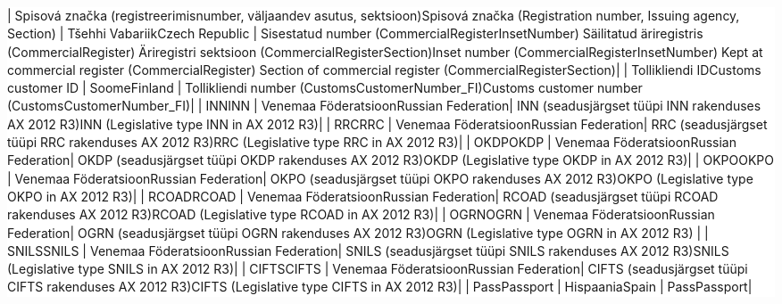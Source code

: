 | <span data-ttu-id="59aae-196">Spisová značka (registreerimisnumber, väljaandev asutus, sektsioon)</span><span class="sxs-lookup"><span data-stu-id="59aae-196">Spisová značka (Registration number, Issuing agency, Section)</span></span> | <span data-ttu-id="59aae-197">Tšehhi Vabariik</span><span class="sxs-lookup"><span data-stu-id="59aae-197">Czech Republic</span></span>     | <span data-ttu-id="59aae-198">Sisestatud number (CommercialRegisterInsetNumber) Säilitatud äriregistris (CommercialRegister) Äriregistri sektsioon (CommercialRegisterSection)</span><span class="sxs-lookup"><span data-stu-id="59aae-198">Inset number (CommercialRegisterInsetNumber) Kept at commercial register (CommercialRegister) Section of commercial register (CommercialRegisterSection)</span></span>|
| <span data-ttu-id="59aae-199">Tollikliendi ID</span><span class="sxs-lookup"><span data-stu-id="59aae-199">Customs customer ID</span></span>                                           | <span data-ttu-id="59aae-200">Soome</span><span class="sxs-lookup"><span data-stu-id="59aae-200">Finland</span></span> | <span data-ttu-id="59aae-201">Tollikliendi number (CustomsCustomerNumber\_FI)</span><span class="sxs-lookup"><span data-stu-id="59aae-201">Customs customer number (CustomsCustomerNumber\_FI)</span></span>|
| <span data-ttu-id="59aae-202">INN</span><span class="sxs-lookup"><span data-stu-id="59aae-202">INN</span></span>                                                           | <span data-ttu-id="59aae-203">Venemaa Föderatsioon</span><span class="sxs-lookup"><span data-stu-id="59aae-203">Russian Federation</span></span>| <span data-ttu-id="59aae-204">INN (seadusjärgset tüüpi INN rakenduses AX 2012 R3)</span><span class="sxs-lookup"><span data-stu-id="59aae-204">INN (Legislative type INN in AX 2012 R3)</span></span>|
| <span data-ttu-id="59aae-205">RRC</span><span class="sxs-lookup"><span data-stu-id="59aae-205">RRC</span></span>                                                           | <span data-ttu-id="59aae-206">Venemaa Föderatsioon</span><span class="sxs-lookup"><span data-stu-id="59aae-206">Russian Federation</span></span>| <span data-ttu-id="59aae-207">RRC (seadusjärgset tüüpi RRC rakenduses AX 2012 R3)</span><span class="sxs-lookup"><span data-stu-id="59aae-207">RRC (Legislative type RRC in AX 2012 R3)</span></span>|
| <span data-ttu-id="59aae-208">OKDP</span><span class="sxs-lookup"><span data-stu-id="59aae-208">OKDP</span></span>                                                          | <span data-ttu-id="59aae-209">Venemaa Föderatsioon</span><span class="sxs-lookup"><span data-stu-id="59aae-209">Russian Federation</span></span>| <span data-ttu-id="59aae-210">OKDP (seadusjärgset tüüpi OKDP rakenduses AX 2012 R3)</span><span class="sxs-lookup"><span data-stu-id="59aae-210">OKDP (Legislative type OKDP in AX 2012 R3)</span></span>|
| <span data-ttu-id="59aae-211">OKPO</span><span class="sxs-lookup"><span data-stu-id="59aae-211">OKPO</span></span>                                                          | <span data-ttu-id="59aae-212">Venemaa Föderatsioon</span><span class="sxs-lookup"><span data-stu-id="59aae-212">Russian Federation</span></span>| <span data-ttu-id="59aae-213">OKPO (seadusjärgset tüüpi OKPO rakenduses AX 2012 R3)</span><span class="sxs-lookup"><span data-stu-id="59aae-213">OKPO (Legislative type OKPO in AX 2012 R3)</span></span>|
| <span data-ttu-id="59aae-214">RCOAD</span><span class="sxs-lookup"><span data-stu-id="59aae-214">RCOAD</span></span>                                                         | <span data-ttu-id="59aae-215">Venemaa Föderatsioon</span><span class="sxs-lookup"><span data-stu-id="59aae-215">Russian Federation</span></span>| <span data-ttu-id="59aae-216">RCOAD (seadusjärgset tüüpi RCOAD rakenduses AX 2012 R3)</span><span class="sxs-lookup"><span data-stu-id="59aae-216">RCOAD (Legislative type RCOAD in AX 2012 R3)</span></span>|
| <span data-ttu-id="59aae-217">OGRN</span><span class="sxs-lookup"><span data-stu-id="59aae-217">OGRN</span></span>                                                          | <span data-ttu-id="59aae-218">Venemaa Föderatsioon</span><span class="sxs-lookup"><span data-stu-id="59aae-218">Russian Federation</span></span>| <span data-ttu-id="59aae-219">OGRN (seadusjärgset tüüpi OGRN rakenduses AX 2012 R3)</span><span class="sxs-lookup"><span data-stu-id="59aae-219">OGRN (Legislative type OGRN in AX 2012 R3)</span></span> |
| <span data-ttu-id="59aae-220">SNILS</span><span class="sxs-lookup"><span data-stu-id="59aae-220">SNILS</span></span>                                                         | <span data-ttu-id="59aae-221">Venemaa Föderatsioon</span><span class="sxs-lookup"><span data-stu-id="59aae-221">Russian Federation</span></span>| <span data-ttu-id="59aae-222">SNILS (seadusjärgset tüüpi SNILS rakenduses AX 2012 R3)</span><span class="sxs-lookup"><span data-stu-id="59aae-222">SNILS (Legislative type SNILS in AX 2012 R3)</span></span>|
| <span data-ttu-id="59aae-223">CIFTS</span><span class="sxs-lookup"><span data-stu-id="59aae-223">CIFTS</span></span>                                                         | <span data-ttu-id="59aae-224">Venemaa Föderatsioon</span><span class="sxs-lookup"><span data-stu-id="59aae-224">Russian Federation</span></span>| <span data-ttu-id="59aae-225">CIFTS (seadusjärgset tüüpi CIFTS rakenduses AX 2012 R3)</span><span class="sxs-lookup"><span data-stu-id="59aae-225">CIFTS (Legislative type CIFTS in AX 2012 R3)</span></span>|
| <span data-ttu-id="59aae-226">Pass</span><span class="sxs-lookup"><span data-stu-id="59aae-226">Passport</span></span>                                                      | <span data-ttu-id="59aae-227">Hispaania</span><span class="sxs-lookup"><span data-stu-id="59aae-227">Spain</span></span>             | <span data-ttu-id="59aae-228">Pass</span><span class="sxs-lookup"><span data-stu-id="59aae-228">Passport</span></span>|